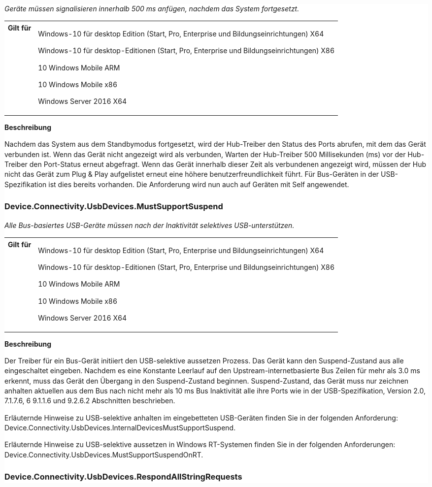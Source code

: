 *Geräte müssen signalisieren innerhalb 500 ms anfügen, nachdem das System fortgesetzt.*

<table>
<tr>
<th>Gilt für</th>
<td>
<p>Windows-10 für desktop Edition (Start, Pro, Enterprise und Bildungseinrichtungen) X64</p>
<p>Windows-10 für desktop-Editionen (Start, Pro, Enterprise und Bildungseinrichtungen) X86</p>
<p>10 Windows Mobile ARM</p>
<p>10 Windows Mobile x86</p>
<p>Windows Server 2016 X64</p>
</td></tr></table>

**Beschreibung**

Nachdem das System aus dem Standbymodus fortgesetzt, wird der Hub-Treiber den Status des Ports abrufen, mit dem das Gerät verbunden ist. Wenn das Gerät nicht angezeigt wird als verbunden, Warten der Hub-Treiber 500 Millisekunden (ms) vor der Hub-Treiber den Port-Status erneut abgefragt. Wenn das Gerät innerhalb dieser Zeit als verbundenen angezeigt wird, müssen der Hub nicht das Gerät zum Plug & Play aufgelistet erneut eine höhere benutzerfreundlichkeit führt. Für Bus-Geräten in der USB-Spezifikation ist dies bereits vorhanden. Die Anforderung wird nun auch auf Geräten mit Self angewendet.

### <a name="deviceconnectivityusbdevicesmustsupportsuspend"></a>Device.Connectivity.UsbDevices.MustSupportSuspend

*Alle Bus-basiertes USB-Geräte müssen nach der Inaktivität selektives USB-unterstützen.*

<table>
<tr>
<th>Gilt für</th>
<td>
<p>Windows-10 für desktop Edition (Start, Pro, Enterprise und Bildungseinrichtungen) X64</p>
<p>Windows-10 für desktop-Editionen (Start, Pro, Enterprise und Bildungseinrichtungen) X86</p>
<p>10 Windows Mobile ARM</p>
<p>10 Windows Mobile x86</p>
<p>Windows Server 2016 X64</p>
</td></tr></table>

**Beschreibung**

Der Treiber für ein Bus-Gerät initiiert den USB-selektive aussetzen Prozess. Das Gerät kann den Suspend-Zustand aus alle eingeschaltet eingeben. Nachdem es eine Konstante Leerlauf auf den Upstream-internetbasierte Bus Zeilen für mehr als 3.0 ms erkennt, muss das Gerät den Übergang in den Suspend-Zustand beginnen. Suspend-Zustand, das Gerät muss nur zeichnen anhalten aktuellen aus dem Bus nach nicht mehr als 10 ms Bus Inaktivität alle ihre Ports wie in der USB-Spezifikation, Version 2.0, 7.1.7.6, 6 9.1.1.6 und 9.2.6.2 Abschnitten beschrieben.

Erläuternde Hinweise zu USB-selektive anhalten im eingebetteten USB-Geräten finden Sie in der folgenden Anforderung: Device.Connectivity.UsbDevices.InternalDevicesMustSupportSuspend.

Erläuternde Hinweise zu USB-selektive aussetzen in Windows RT-Systemen finden Sie in der folgenden Anforderungen: Device.Connectivity.UsbDevices.MustSupportSuspendOnRT.

### <a name="deviceconnectivityusbdevicesrespondallstringrequests"></a>Device.Connectivity.UsbDevices.RespondAllStringRequests
